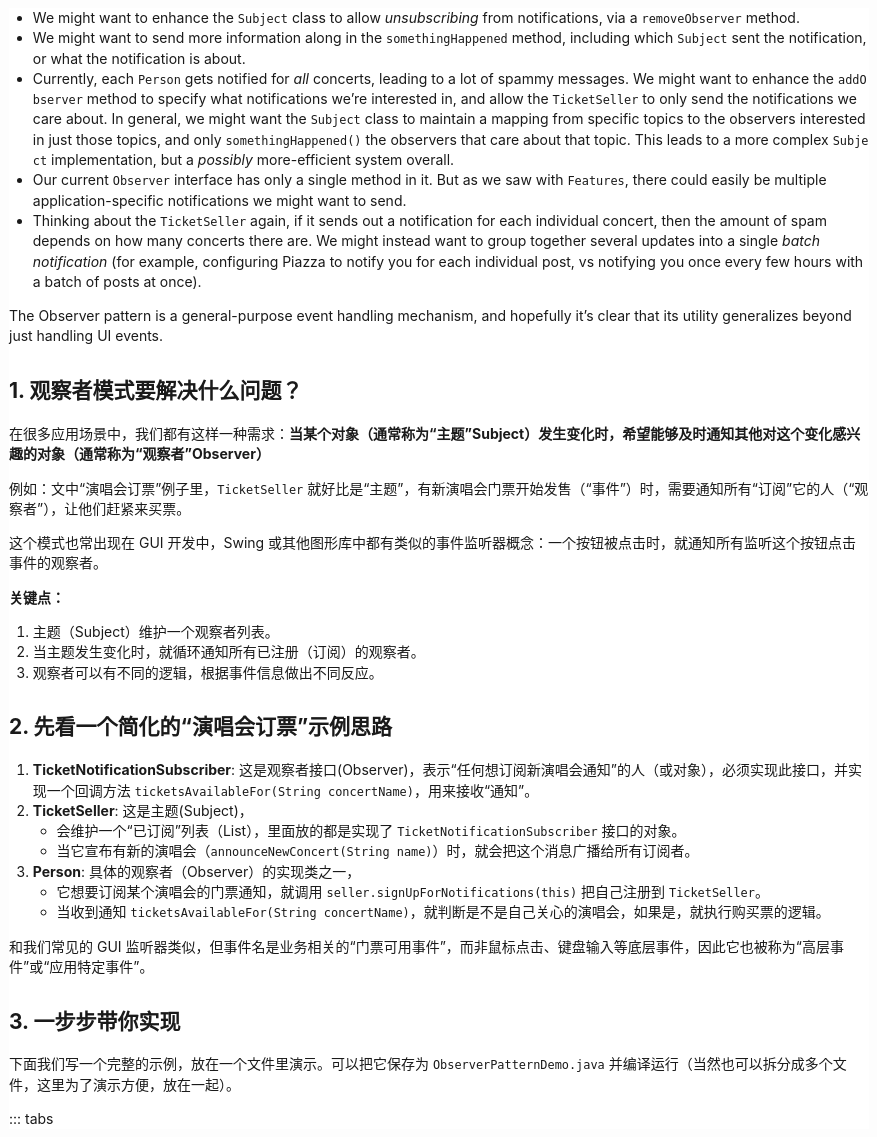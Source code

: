 - We might want to enhance the `Subject` class to allow *unsubscribing* from notifications, via a `removeObserver` method.
- We might want to send more information along in the `somethingHappened` method, including which `Subject` sent the notification, or what the notification is about.
- Currently, each `Person` gets notified for *all* concerts, leading to a lot of spammy messages. We might want to enhance the `addObserver` method to specify what notifications we’re interested in, and allow the `TicketSeller` to only send the notifications we care about. In general, we might want the `Subject` class to maintain a mapping from specific topics to the observers interested in just those topics, and only `somethingHappened()` the observers that care about that topic. This leads to a more complex `Subject` implementation, but a *possibly* more-efficient system overall.
- Our current `Observer` interface has only a single method in it. But as we saw with `Features`, there could easily be multiple application-specific notifications we might want to send.
- Thinking about the `TicketSeller` again, if it sends out a notification for each individual concert, then the amount of spam depends on how many concerts there are. We might instead want to group together several updates into a single *batch notification* (for example, configuring Piazza to notify you for each individual post, vs notifying you once every few hours with a batch of posts at once).

The Observer pattern is a general-purpose event handling mechanism, and hopefully it’s clear that its utility generalizes beyond just handling UI events.

## 1. 观察者模式要解决什么问题？

在很多应用场景中，我们都有这样一种需求：**当某个对象（通常称为“主题”Subject）发生变化时，希望能够及时通知其他对这个变化感兴趣的对象（通常称为“观察者”Observer）**

例如：文中“演唱会订票”例子里，`TicketSeller` 就好比是“主题”，有新演唱会门票开始发售（“事件”）时，需要通知所有“订阅”它的人（“观察者”），让他们赶紧来买票。

这个模式也常出现在 GUI 开发中，Swing 或其他图形库中都有类似的事件监听器概念：一个按钮被点击时，就通知所有监听这个按钮点击事件的观察者。

**关键点：**

1. 主题（Subject）维护一个观察者列表。
2. 当主题发生变化时，就循环通知所有已注册（订阅）的观察者。
3. 观察者可以有不同的逻辑，根据事件信息做出不同反应。



## 2. 先看一个简化的“演唱会订票”示例思路

1. **TicketNotificationSubscriber**: 这是观察者接口(Observer)，表示“任何想订阅新演唱会通知”的人（或对象），必须实现此接口，并实现一个回调方法 `ticketsAvailableFor(String concertName)`，用来接收“通知”。
2. **TicketSeller**: 这是主题(Subject)，
    - 会维护一个“已订阅”列表（List），里面放的都是实现了 `TicketNotificationSubscriber` 接口的对象。
    - 当它宣布有新的演唱会（`announceNewConcert(String name)`）时，就会把这个消息广播给所有订阅者。
3. **Person**: 具体的观察者（Observer）的实现类之一，
    - 它想要订阅某个演唱会的门票通知，就调用 `seller.signUpForNotifications(this)` 把自己注册到 `TicketSeller`。
    - 当收到通知 `ticketsAvailableFor(String concertName)`，就判断是不是自己关心的演唱会，如果是，就执行购买票的逻辑。

和我们常见的 GUI 监听器类似，但事件名是业务相关的“门票可用事件”，而非鼠标点击、键盘输入等底层事件，因此它也被称为“高层事件”或“应用特定事件”。

## 3. 一步步带你实现

下面我们写一个完整的示例，放在一个文件里演示。可以把它保存为 `ObserverPatternDemo.java` 并编译运行（当然也可以拆分成多个文件，这里为了演示方便，放在一起）。

::: tabs
